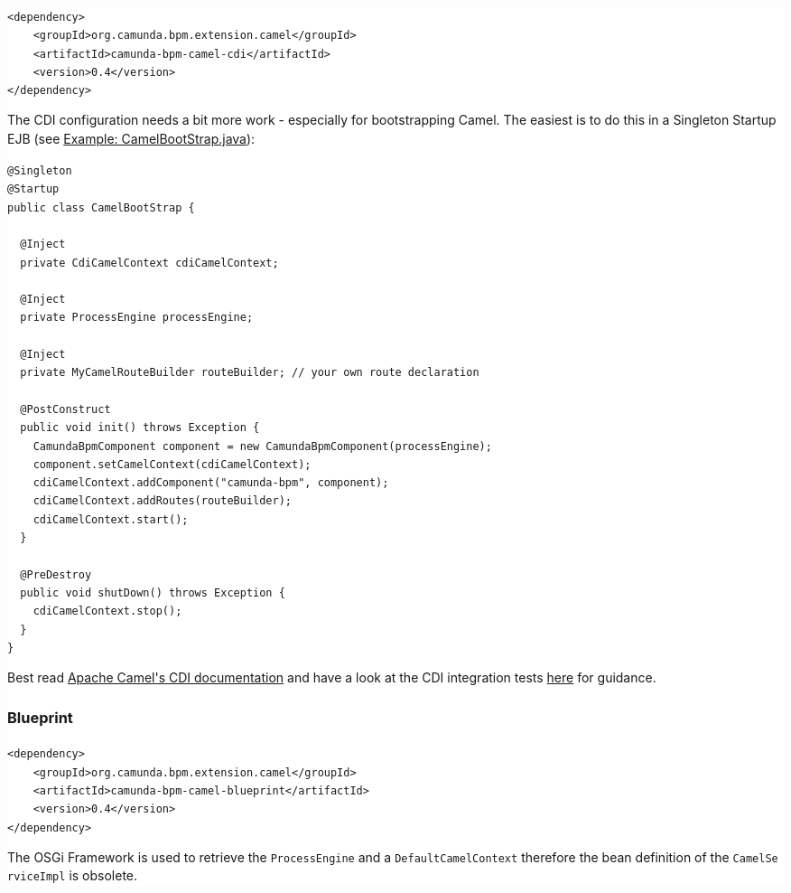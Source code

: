 ```
<dependency>
    <groupId>org.camunda.bpm.extension.camel</groupId>
    <artifactId>camunda-bpm-camel-cdi</artifactId>
    <version>0.4</version>
</dependency>
```

The CDI configuration needs a bit more work - especially for bootstrapping Camel. The easiest is to do this in a Singleton Startup EJB (see [Example: CamelBootStrap.java](https://github.com/camunda/camunda-bpm-examples/blob/master/camel-use-cases/src/main/java/org/camunda/demo/camel/CamelBootStrap.java)):

```
@Singleton
@Startup
public class CamelBootStrap {

  @Inject
  private CdiCamelContext cdiCamelContext;

  @Inject
  private ProcessEngine processEngine;

  @Inject
  private MyCamelRouteBuilder routeBuilder; // your own route declaration

  @PostConstruct
  public void init() throws Exception {
    CamundaBpmComponent component = new CamundaBpmComponent(processEngine);
    component.setCamelContext(cdiCamelContext);
    cdiCamelContext.addComponent("camunda-bpm", component);
    cdiCamelContext.addRoutes(routeBuilder);
    cdiCamelContext.start();
  }

  @PreDestroy
  public void shutDown() throws Exception {
    cdiCamelContext.stop();
  }
}
```

Best read [Apache Camel's CDI documentation](http://camel.apache.org/cdi.html) and have a look at the CDI integration tests [here](https://github.com/camunda/camunda-bpm-camel/blob/master/camunda-bpm-camel-cdi/src/test/java/org/camunda/bpm/camel/cdi/) for guidance.


### Blueprint
```
<dependency>
    <groupId>org.camunda.bpm.extension.camel</groupId>
    <artifactId>camunda-bpm-camel-blueprint</artifactId>
    <version>0.4</version>
</dependency>
```
The OSGi Framework is used to retrieve the `ProcessEngine` and a `DefaultCamelContext` therefore the bean definition of the `CamelServiceImpl` is obsolete.
